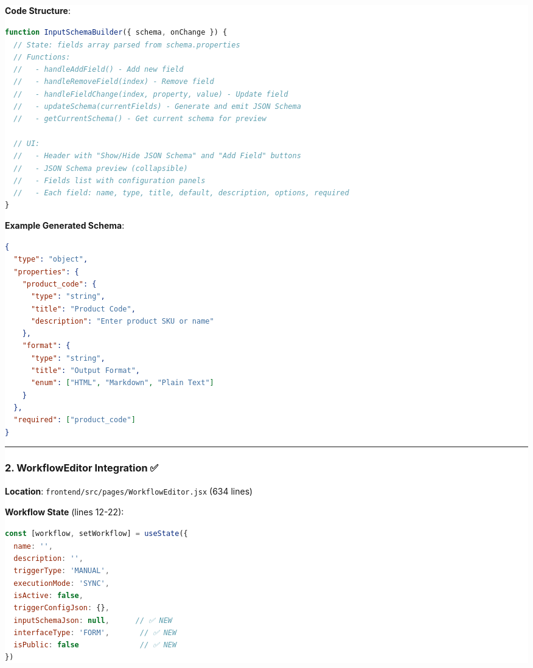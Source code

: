 **Code Structure**:
```jsx
function InputSchemaBuilder({ schema, onChange }) {
  // State: fields array parsed from schema.properties
  // Functions:
  //   - handleAddField() - Add new field
  //   - handleRemoveField(index) - Remove field
  //   - handleFieldChange(index, property, value) - Update field
  //   - updateSchema(currentFields) - Generate and emit JSON Schema
  //   - getCurrentSchema() - Get current schema for preview

  // UI:
  //   - Header with "Show/Hide JSON Schema" and "Add Field" buttons
  //   - JSON Schema preview (collapsible)
  //   - Fields list with configuration panels
  //   - Each field: name, type, title, default, description, options, required
}
```

**Example Generated Schema**:
```json
{
  "type": "object",
  "properties": {
    "product_code": {
      "type": "string",
      "title": "Product Code",
      "description": "Enter product SKU or name"
    },
    "format": {
      "type": "string",
      "title": "Output Format",
      "enum": ["HTML", "Markdown", "Plain Text"]
    }
  },
  "required": ["product_code"]
}
```

---

### 2. WorkflowEditor Integration ✅

**Location**: `frontend/src/pages/WorkflowEditor.jsx` (634 lines)

**Workflow State** (lines 12-22):
```jsx
const [workflow, setWorkflow] = useState({
  name: '',
  description: '',
  triggerType: 'MANUAL',
  executionMode: 'SYNC',
  isActive: false,
  triggerConfigJson: {},
  inputSchemaJson: null,      // ✅ NEW
  interfaceType: 'FORM',       // ✅ NEW
  isPublic: false              // ✅ NEW
})
```
